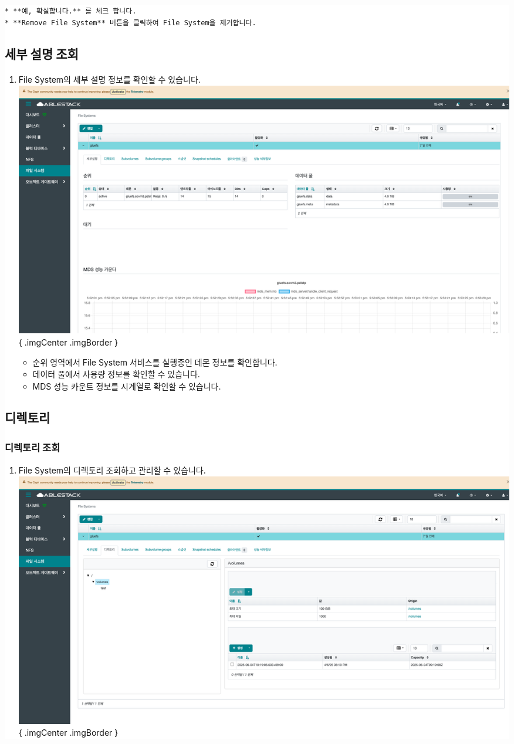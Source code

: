     * **예, 확실합니다.** 를 체크 합니다.
    * **Remove File System** 버튼을 클릭하여 File System을 제거합니다.

## 세부 설명 조회

1. File System의 세부 설명 정보를 확인할 수 있습니다.
    ![fs-detail-description-tab](../../assets/images/admin-guide/glue/fs/fs-detail-description-tab.png){ .imgCenter .imgBorder }

    * 순위 영역에서 File System 서비스를 실행중인 데몬 정보를 확인합니다.
    * 데이터 풀에서 사용량 정보를 확인할 수 있습니다.
    * MDS 성능 카운트 정보를 시계열로 확인할 수 있습니다.

## 디렉토리

### 디렉토리 조회

1. File System의 디렉토리 조회하고 관리할 수 있습니다.
    ![fs-dir-tab](../../assets/images/admin-guide/glue/fs/fs-dir-tab.png){ .imgCenter .imgBorder }
